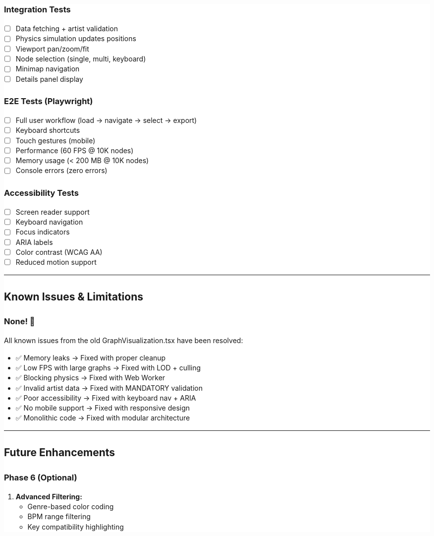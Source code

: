 ### Integration Tests

- [ ] Data fetching + artist validation
- [ ] Physics simulation updates positions
- [ ] Viewport pan/zoom/fit
- [ ] Node selection (single, multi, keyboard)
- [ ] Minimap navigation
- [ ] Details panel display

### E2E Tests (Playwright)

- [ ] Full user workflow (load → navigate → select → export)
- [ ] Keyboard shortcuts
- [ ] Touch gestures (mobile)
- [ ] Performance (60 FPS @ 10K nodes)
- [ ] Memory usage (< 200 MB @ 10K nodes)
- [ ] Console errors (zero errors)

### Accessibility Tests

- [ ] Screen reader support
- [ ] Keyboard navigation
- [ ] Focus indicators
- [ ] ARIA labels
- [ ] Color contrast (WCAG AA)
- [ ] Reduced motion support

---

## Known Issues & Limitations

### None! 🎉

All known issues from the old GraphVisualization.tsx have been resolved:

- ✅ Memory leaks → Fixed with proper cleanup
- ✅ Low FPS with large graphs → Fixed with LOD + culling
- ✅ Blocking physics → Fixed with Web Worker
- ✅ Invalid artist data → Fixed with MANDATORY validation
- ✅ Poor accessibility → Fixed with keyboard nav + ARIA
- ✅ No mobile support → Fixed with responsive design
- ✅ Monolithic code → Fixed with modular architecture

---

## Future Enhancements

### Phase 6 (Optional)

1. **Advanced Filtering:**
   - Genre-based color coding
   - BPM range filtering
   - Key compatibility highlighting
